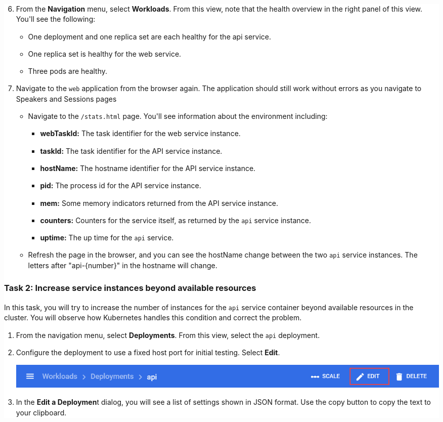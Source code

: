 6. From the **Navigation** menu, select **Workloads**. From this view, note that the health overview in the right panel of this view. You'll see the following:

    - One deployment and one replica set are each healthy for the api service.

    - One replica set is healthy for the web service.

    - Three pods are healthy.

7. Navigate to the `web` application from the browser again. The application should still work without errors as you navigate to Speakers and Sessions pages

    - Navigate to the `/stats.html` page. You'll see information about the environment including:

        - **webTaskId:** The task identifier for the web service instance.

        - **taskId:** The task identifier for the API service instance.

        - **hostName:** The hostname identifier for the API service instance.

        - **pid:** The process id for the API service instance.

        - **mem:** Some memory indicators returned from the API service instance.

        - **counters:** Counters for the service itself, as returned by the `api` service instance.

        - **uptime:** The up time for the `api` service.

    - Refresh the page in the browser, and you can see the hostName change between the two `api` service instances. The letters after "api-{number}" in the hostname will change.

### Task 2: Increase service instances beyond available resources

In this task, you will try to increase the number of instances for the `api` service container beyond available resources in the cluster. You will observe how Kubernetes handles this condition and correct the problem.

1. From the navigation menu, select **Deployments**. From this view, select the `api` deployment.

2. Configure the deployment to use a fixed host port for initial testing. Select **Edit**.

    ![In the **Workloads \> Deployments \> api** bar, the **Edit** icon is highlighted.](images/exercise4task2step2.png)

3. In the **Edit a Deploymen**t dialog, you will see a list of settings shown in JSON format. Use the copy button to copy the text to your clipboard.
